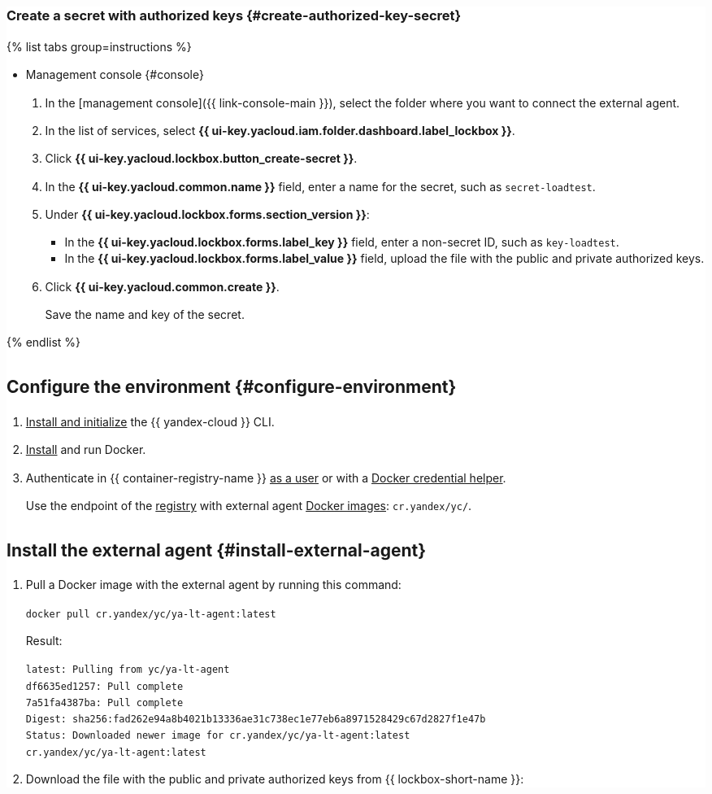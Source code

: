 ### Create a secret with authorized keys {#create-authorized-key-secret}

{% list tabs group=instructions %}

- Management console {#console}

   1. In the [management console]({{ link-console-main }}), select the folder where you want to connect the external agent.
   1. In the list of services, select **{{ ui-key.yacloud.iam.folder.dashboard.label_lockbox }}**.
   1. Click **{{ ui-key.yacloud.lockbox.button_create-secret }}**.

   1. In the **{{ ui-key.yacloud.common.name }}** field, enter a name for the secret, such as `secret-loadtest`.
   1. Under **{{ ui-key.yacloud.lockbox.forms.section_version }}**:
      * In the **{{ ui-key.yacloud.lockbox.forms.label_key }}** field, enter a non-secret ID, such as `key-loadtest`.
      * In the **{{ ui-key.yacloud.lockbox.forms.label_value }}** field, upload the file with the public and private authorized keys.
   1. Click **{{ ui-key.yacloud.common.create }}**.

      Save the name and key of the secret.

{% endlist %}

## Configure the environment {#configure-environment}

1. [Install and initialize](../../cli/quickstart.md#install) the {{ yandex-cloud }} CLI.
1. [Install](https://www.docker.com/) and run Docker.
1. Authenticate in {{ container-registry-name }} [as a user](../../container-registry/operations/authentication.md#user) or with a [Docker credential helper](../../container-registry/operations/authentication.md#cred-helper).

   Use the endpoint of the [registry](../../container-registry/concepts/registry.md) with external agent [Docker images](../../container-registry/concepts/docker-image.md): `cr.yandex/yc/`.

## Install the external agent {#install-external-agent}

1. Pull a Docker image with the external agent by running this command:

   ```bash
   docker pull cr.yandex/yc/ya-lt-agent:latest
   ```

   Result:

   ```bash
   latest: Pulling from yc/ya-lt-agent
   df6635ed1257: Pull complete
   7a51fa4387ba: Pull complete
   Digest: sha256:fad262e94a8b4021b13336ae31c738ec1e77eb6a8971528429c67d2827f1e47b
   Status: Downloaded newer image for cr.yandex/yc/ya-lt-agent:latest
   cr.yandex/yc/ya-lt-agent:latest
   ```

1. Download the file with the public and private authorized keys from {{ lockbox-short-name }}:
